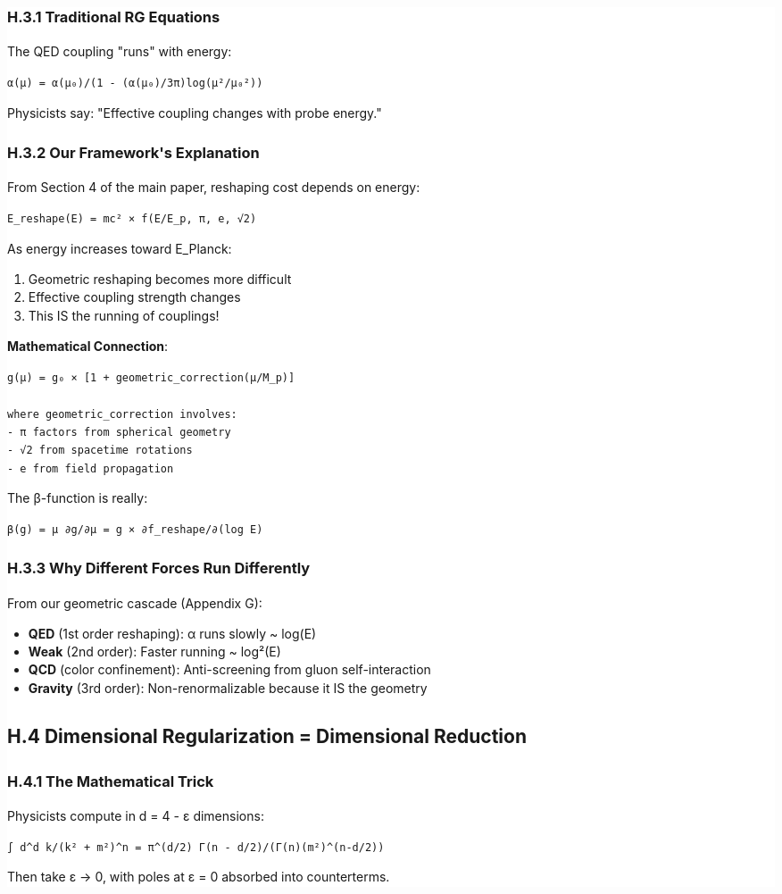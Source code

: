 ### H.3.1 Traditional RG Equations

The QED coupling "runs" with energy:
```
α(μ) = α(μ₀)/(1 - (α(μ₀)/3π)log(μ²/μ₀²))
```

Physicists say: "Effective coupling changes with probe energy."

### H.3.2 Our Framework's Explanation

From Section 4 of the main paper, reshaping cost depends on energy:
```
E_reshape(E) = mc² × f(E/E_p, π, e, √2)
```

As energy increases toward E_Planck:
1. Geometric reshaping becomes more difficult
2. Effective coupling strength changes
3. This IS the running of couplings!

**Mathematical Connection**:
```
g(μ) = g₀ × [1 + geometric_correction(μ/M_p)]

where geometric_correction involves:
- π factors from spherical geometry
- √2 from spacetime rotations  
- e from field propagation
```

The β-function is really:
```
β(g) = μ ∂g/∂μ = g × ∂f_reshape/∂(log E)
```

### H.3.3 Why Different Forces Run Differently

From our geometric cascade (Appendix G):
- **QED** (1st order reshaping): α runs slowly ~ log(E)
- **Weak** (2nd order): Faster running ~ log²(E)
- **QCD** (color confinement): Anti-screening from gluon self-interaction
- **Gravity** (3rd order): Non-renormalizable because it IS the geometry

## H.4 Dimensional Regularization = Dimensional Reduction

### H.4.1 The Mathematical Trick

Physicists compute in d = 4 - ε dimensions:
```
∫ d^d k/(k² + m²)^n = π^(d/2) Γ(n - d/2)/(Γ(n)(m²)^(n-d/2))
```

Then take ε → 0, with poles at ε = 0 absorbed into counterterms.
